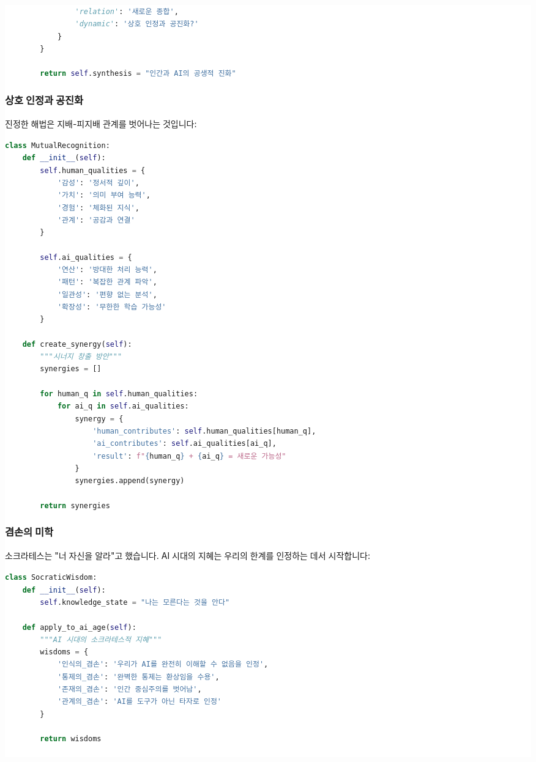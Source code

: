 ```python
                'relation': '새로운 종합',
                'dynamic': '상호 인정과 공진화?'
            }
        }
        
        return self.synthesis = "인간과 AI의 공생적 진화"
```

### 상호 인정과 공진화

진정한 해법은 지배-피지배 관계를 벗어나는 것입니다:

```python
class MutualRecognition:
    def __init__(self):
        self.human_qualities = {
            '감성': '정서적 깊이',
            '가치': '의미 부여 능력',
            '경험': '체화된 지식',
            '관계': '공감과 연결'
        }
        
        self.ai_qualities = {
            '연산': '방대한 처리 능력',
            '패턴': '복잡한 관계 파악',
            '일관성': '편향 없는 분석',
            '확장성': '무한한 학습 가능성'
        }
    
    def create_synergy(self):
        """시너지 창출 방안"""
        synergies = []
        
        for human_q in self.human_qualities:
            for ai_q in self.ai_qualities:
                synergy = {
                    'human_contributes': self.human_qualities[human_q],
                    'ai_contributes': self.ai_qualities[ai_q],
                    'result': f"{human_q} + {ai_q} = 새로운 가능성"
                }
                synergies.append(synergy)
        
        return synergies
```

### 겸손의 미학

소크라테스는 "너 자신을 알라"고 했습니다. AI 시대의 지혜는 우리의 한계를 인정하는 데서 시작합니다:

```python
class SocraticWisdom:
    def __init__(self):
        self.knowledge_state = "나는 모른다는 것을 안다"
    
    def apply_to_ai_age(self):
        """AI 시대의 소크라테스적 지혜"""
        wisdoms = {
            '인식의_겸손': '우리가 AI를 완전히 이해할 수 없음을 인정',
            '통제의_겸손': '완벽한 통제는 환상임을 수용',
            '존재의_겸손': '인간 중심주의를 벗어남',
            '관계의_겸손': 'AI를 도구가 아닌 타자로 인정'
        }
        
        return wisdoms
    
```